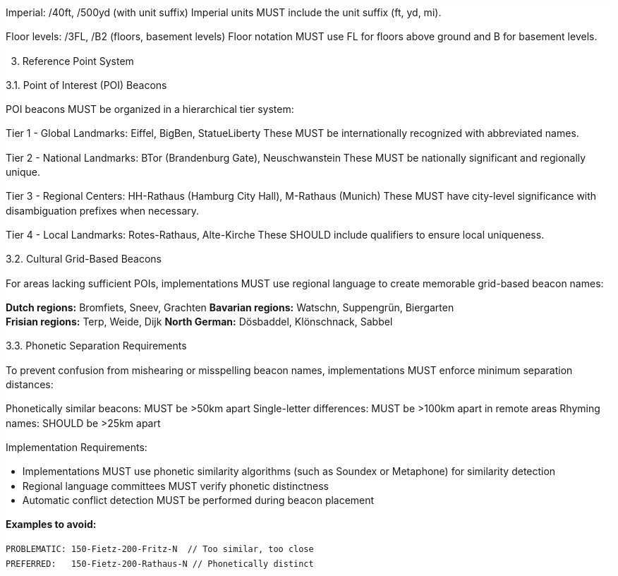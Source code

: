    Imperial: /40ft, /500yd (with unit suffix)
      Imperial units MUST include the unit suffix (ft, yd, mi).

   Floor levels: /3FL, /B2 (floors, basement levels)
      Floor notation MUST use FL for floors above ground and B for
      basement levels.

3.  Reference Point System

3.1.  Point of Interest (POI) Beacons

   POI beacons MUST be organized in a hierarchical tier system:

   Tier 1 - Global Landmarks:
      Eiffel, BigBen, StatueLiberty
      These MUST be internationally recognized with abbreviated names.

   Tier 2 - National Landmarks:
      BTor (Brandenburg Gate), Neuschwanstein
      These MUST be nationally significant and regionally unique.

   Tier 3 - Regional Centers:
      HH-Rathaus (Hamburg City Hall), M-Rathaus (Munich)
      These MUST have city-level significance with disambiguation
      prefixes when necessary.

   Tier 4 - Local Landmarks:
      Rotes-Rathaus, Alte-Kirche
      These SHOULD include qualifiers to ensure local uniqueness.

3.2.  Cultural Grid-Based Beacons

   For areas lacking sufficient POIs, implementations MUST use
   regional language to create memorable grid-based beacon names:

**Dutch regions:** Bromfiets, Sneev, Grachten
**Bavarian regions:** Watschn, Suppengrün, Biergarten  
**Frisian regions:** Terp, Weide, Dijk
**North German:** Dösbaddel, Klönschnack, Sabbel

3.3.  Phonetic Separation Requirements

   To prevent confusion from mishearing or misspelling beacon names,
   implementations MUST enforce minimum separation distances:

   Phonetically similar beacons: MUST be >50km apart
   Single-letter differences: MUST be >100km apart in remote areas
   Rhyming names: SHOULD be >25km apart

   Implementation Requirements:
   - Implementations MUST use phonetic similarity algorithms (such as
     Soundex or Metaphone) for similarity detection
   - Regional language committees MUST verify phonetic distinctness
   - Automatic conflict detection MUST be performed during beacon
     placement

**Examples to avoid:**
```
PROBLEMATIC: 150-Fietz-200-Fritz-N  // Too similar, too close
PREFERRED:   150-Fietz-200-Rathaus-N // Phonetically distinct
```
